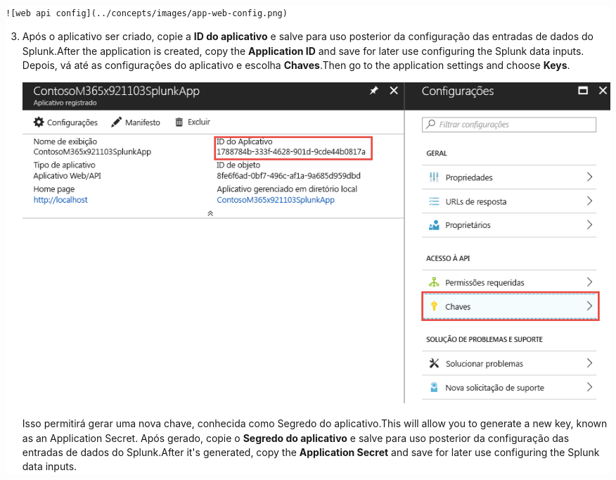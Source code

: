     ![web api config](../concepts/images/app-web-config.png)

3. <span data-ttu-id="03c7e-205">Após o aplicativo ser criado, copie a **ID do aplicativo** e salve para uso posterior da configuração das entradas de dados do Splunk.</span><span class="sxs-lookup"><span data-stu-id="03c7e-205">After the application is created, copy the **Application ID** and save for later use configuring the Splunk data inputs.</span></span> <span data-ttu-id="03c7e-206">Depois, vá até as configurações do aplicativo e escolha **Chaves**.</span><span class="sxs-lookup"><span data-stu-id="03c7e-206">Then go to the application settings and choose **Keys**.</span></span>

    ![web app id](../concepts/images/app-id.png)

    <span data-ttu-id="03c7e-208">Isso permitirá gerar uma nova chave, conhecida como Segredo do aplicativo.</span><span class="sxs-lookup"><span data-stu-id="03c7e-208">This will allow you to generate a new key, known as an Application Secret.</span></span> <span data-ttu-id="03c7e-209">Após gerado, copie o **Segredo do aplicativo** e salve para uso posterior da configuração das entradas de dados do Splunk.</span><span class="sxs-lookup"><span data-stu-id="03c7e-209">After it's generated, copy the **Application Secret** and save for later use configuring the Splunk data inputs.</span></span>
